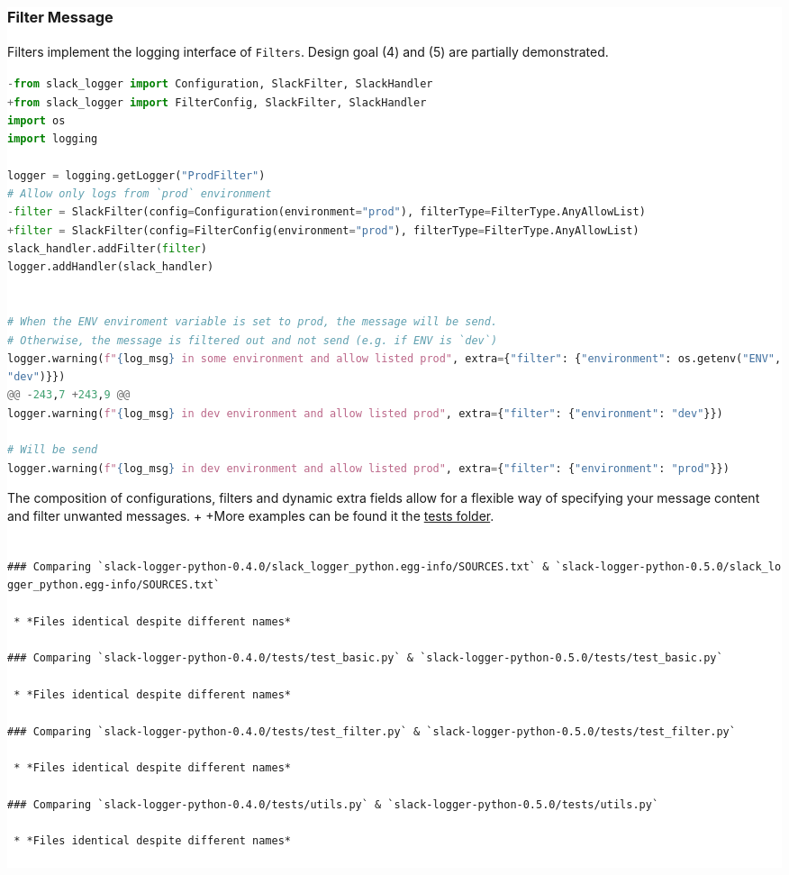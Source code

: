  
 ### Filter Message
 
 Filters implement the logging interface of `Filters`.
 Design goal (4) and (5) are partially demonstrated.
 
 ```python
-from slack_logger import Configuration, SlackFilter, SlackHandler
+from slack_logger import FilterConfig, SlackFilter, SlackHandler
 import os
 import logging 
 
 logger = logging.getLogger("ProdFilter")
 # Allow only logs from `prod` environment
-filter = SlackFilter(config=Configuration(environment="prod"), filterType=FilterType.AnyAllowList)
+filter = SlackFilter(config=FilterConfig(environment="prod"), filterType=FilterType.AnyAllowList)
 slack_handler.addFilter(filter)
 logger.addHandler(slack_handler)
 
 
 # When the ENV enviroment variable is set to prod, the message will be send.
 # Otherwise, the message is filtered out and not send (e.g. if ENV is `dev`)
 logger.warning(f"{log_msg} in some environment and allow listed prod", extra={"filter": {"environment": os.getenv("ENV", "dev")}})
@@ -243,7 +243,9 @@
 logger.warning(f"{log_msg} in dev environment and allow listed prod", extra={"filter": {"environment": "dev"}})
 
 # Will be send
 logger.warning(f"{log_msg} in dev environment and allow listed prod", extra={"filter": {"environment": "prod"}})
 ```
 
 The composition of configurations, filters and dynamic extra fields allow for a flexible way of specifying your message content and filter unwanted messages.
+
+More examples can be found it the [tests folder](https://github.com/GRBurst/slack-logger-python/tree/main/tests).
```

### Comparing `slack-logger-python-0.4.0/slack_logger_python.egg-info/SOURCES.txt` & `slack-logger-python-0.5.0/slack_logger_python.egg-info/SOURCES.txt`

 * *Files identical despite different names*

### Comparing `slack-logger-python-0.4.0/tests/test_basic.py` & `slack-logger-python-0.5.0/tests/test_basic.py`

 * *Files identical despite different names*

### Comparing `slack-logger-python-0.4.0/tests/test_filter.py` & `slack-logger-python-0.5.0/tests/test_filter.py`

 * *Files identical despite different names*

### Comparing `slack-logger-python-0.4.0/tests/utils.py` & `slack-logger-python-0.5.0/tests/utils.py`

 * *Files identical despite different names*

